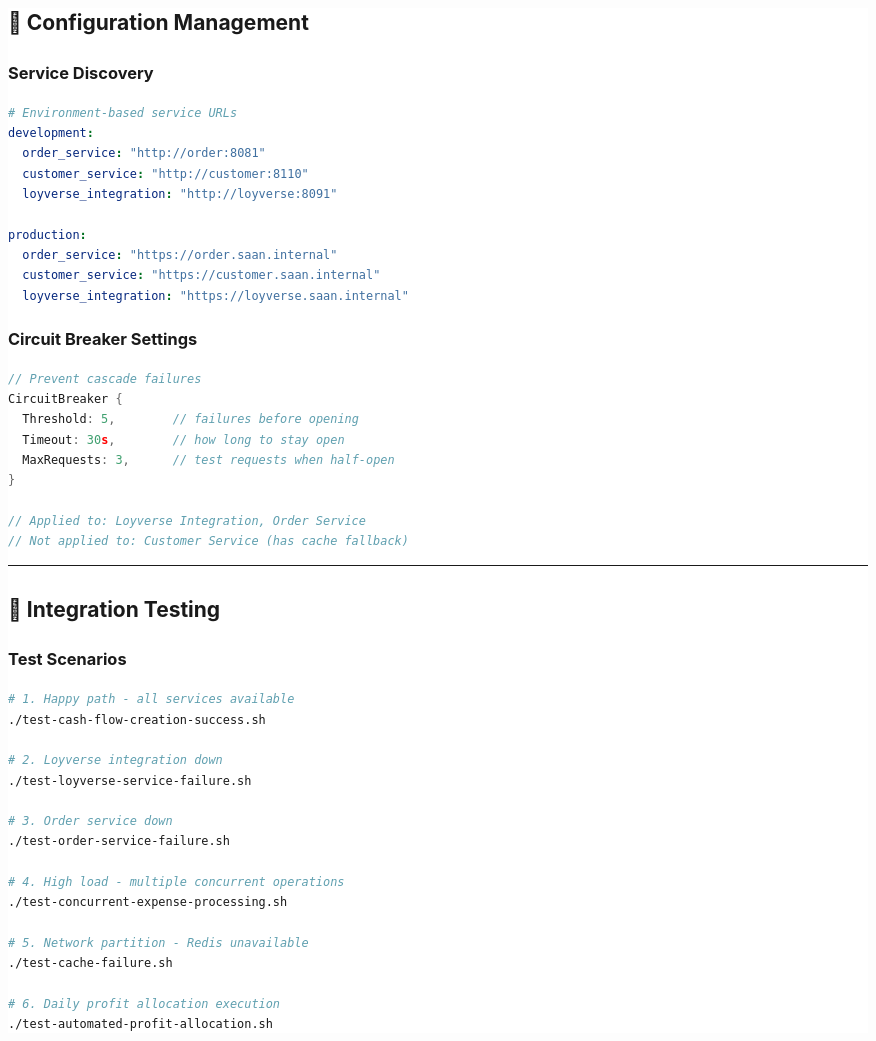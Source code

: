 
## 🔧 **Configuration Management**

### **Service Discovery**
```yaml
# Environment-based service URLs
development:
  order_service: "http://order:8081"
  customer_service: "http://customer:8110"
  loyverse_integration: "http://loyverse:8091"
  
production:
  order_service: "https://order.saan.internal"
  customer_service: "https://customer.saan.internal"
  loyverse_integration: "https://loyverse.saan.internal"
```

### **Circuit Breaker Settings**
```go
// Prevent cascade failures
CircuitBreaker {
  Threshold: 5,        // failures before opening
  Timeout: 30s,        // how long to stay open
  MaxRequests: 3,      // test requests when half-open
}

// Applied to: Loyverse Integration, Order Service
// Not applied to: Customer Service (has cache fallback)
```

---

## 🧪 **Integration Testing**

### **Test Scenarios**
```bash
# 1. Happy path - all services available
./test-cash-flow-creation-success.sh

# 2. Loyverse integration down
./test-loyverse-service-failure.sh

# 3. Order service down
./test-order-service-failure.sh

# 4. High load - multiple concurrent operations
./test-concurrent-expense-processing.sh

# 5. Network partition - Redis unavailable
./test-cache-failure.sh

# 6. Daily profit allocation execution
./test-automated-profit-allocation.sh
```
